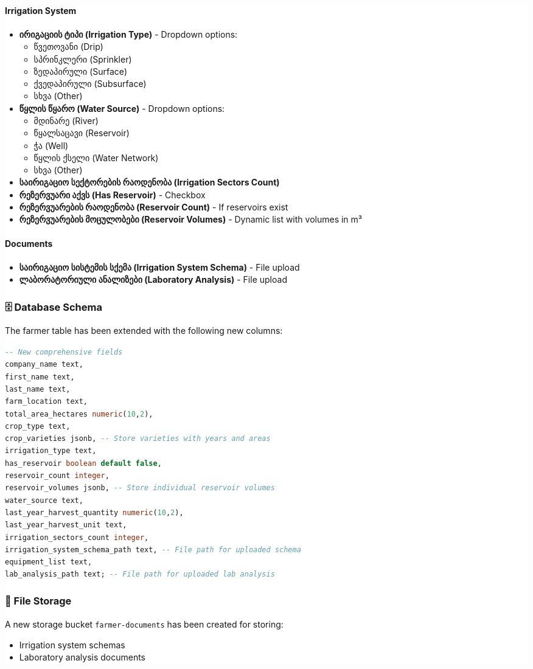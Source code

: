 #### Irrigation System
- **ირიგაციის ტიპი (Irrigation Type)** - Dropdown options:
  - წვეთოვანი (Drip)
  - სპრინკლერი (Sprinkler)
  - ზედაპირული (Surface)
  - ქვედაპირული (Subsurface)
  - სხვა (Other)
- **წყლის წყარო (Water Source)** - Dropdown options:
  - მდინარე (River)
  - წყალსაცავი (Reservoir)
  - ჭა (Well)
  - წყლის ქსელი (Water Network)
  - სხვა (Other)
- **საირიგაციო სექტორების რაოდენობა (Irrigation Sectors Count)**
- **რეზერვუარი აქვს (Has Reservoir)** - Checkbox
- **რეზერვუარების რაოდენობა (Reservoir Count)** - If reservoirs exist
- **რეზერვუარების მოცულობები (Reservoir Volumes)** - Dynamic list with volumes in m³

#### Documents
- **საირიგაციო სისტემის სქემა (Irrigation System Schema)** - File upload
- **ლაბორატორიული ანალიზები (Laboratory Analysis)** - File upload

### 🗄️ Database Schema

The farmer table has been extended with the following new columns:

```sql
-- New comprehensive fields
company_name text,
first_name text,
last_name text,
farm_location text,
total_area_hectares numeric(10,2),
crop_type text,
crop_varieties jsonb, -- Store varieties with years and areas
irrigation_type text,
has_reservoir boolean default false,
reservoir_count integer,
reservoir_volumes jsonb, -- Store individual reservoir volumes
water_source text,
last_year_harvest_quantity numeric(10,2),
last_year_harvest_unit text,
irrigation_sectors_count integer,
irrigation_system_schema_path text, -- File path for uploaded schema
equipment_list text,
lab_analysis_path text; -- File path for uploaded lab analysis
```

### 📁 File Storage

A new storage bucket `farmer-documents` has been created for storing:
- Irrigation system schemas
- Laboratory analysis documents
